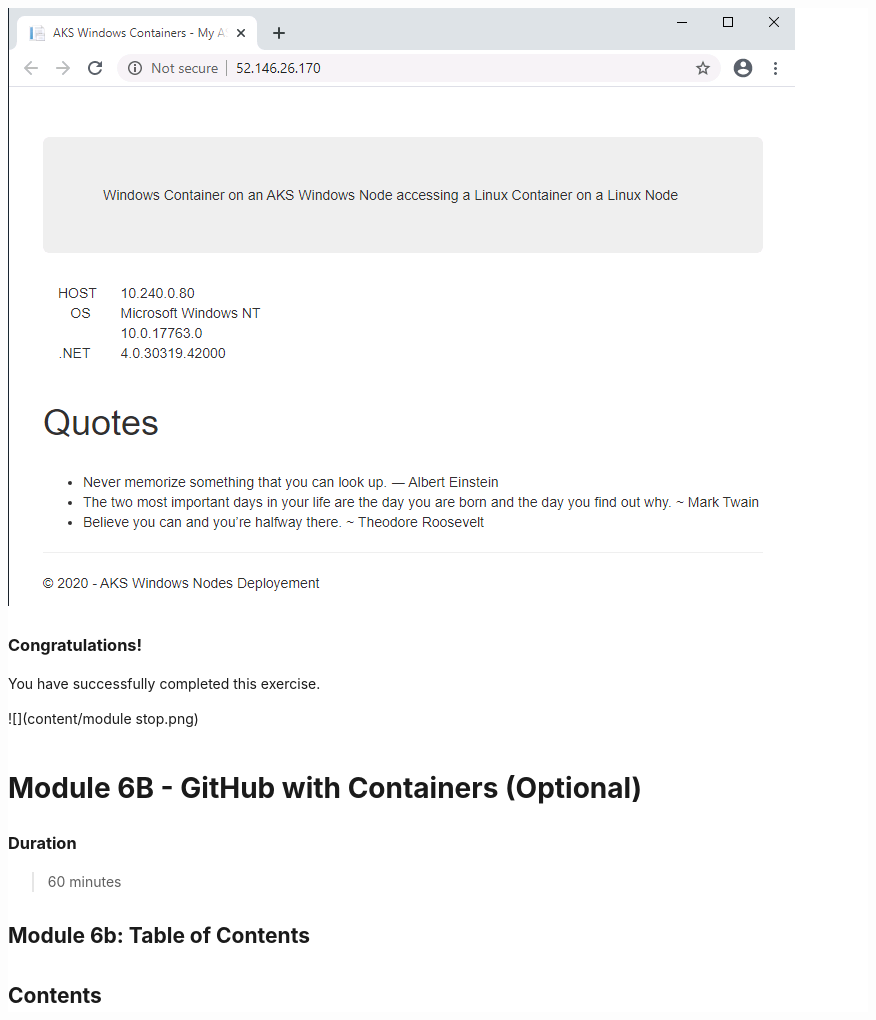 ![](content/M6E6_Image6a.png)

### Congratulations!

You have successfully completed this exercise.


![](content/module stop.png)



# Module 6B - GitHub with Containers (Optional)

### Duration

> 60 minutes

## Module 6b: Table of Contents

## Contents
